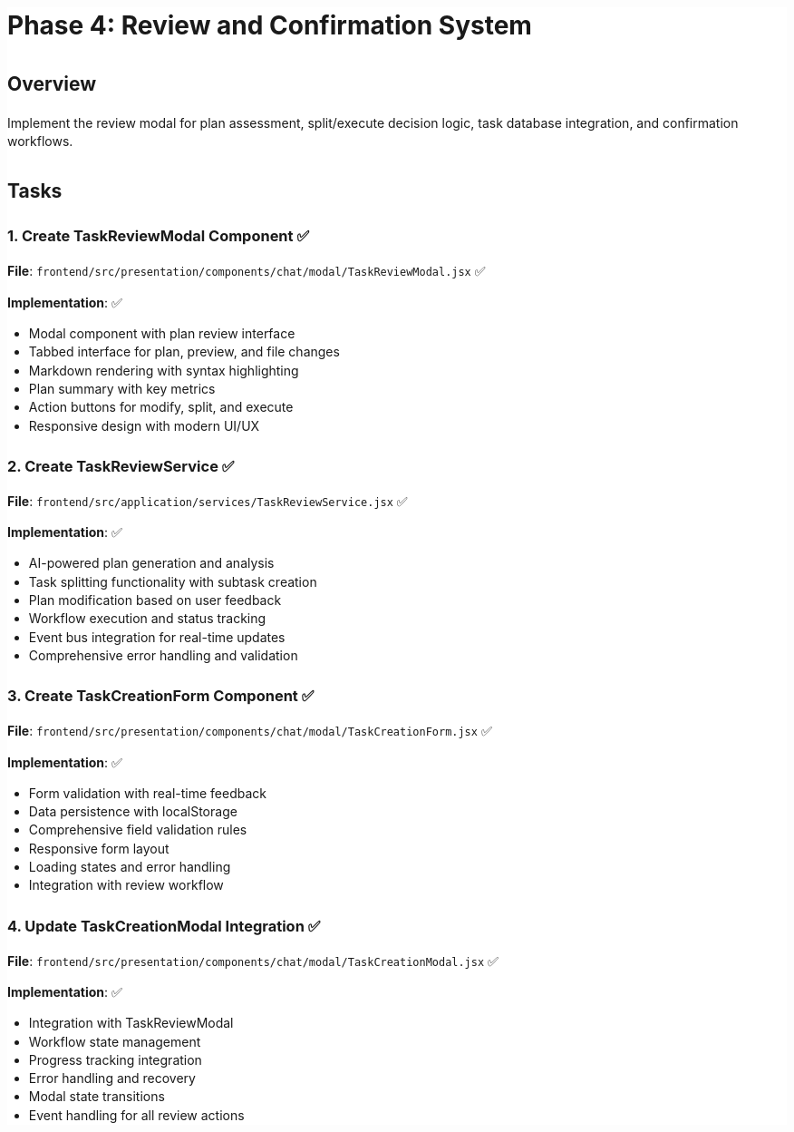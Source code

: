 # Phase 4: Review and Confirmation System

## Overview
Implement the review modal for plan assessment, split/execute decision logic, task database integration, and confirmation workflows.

## Tasks

### 1. Create TaskReviewModal Component ✅
**File**: `frontend/src/presentation/components/chat/modal/TaskReviewModal.jsx` ✅

**Implementation**: ✅
- Modal component with plan review interface
- Tabbed interface for plan, preview, and file changes
- Markdown rendering with syntax highlighting
- Plan summary with key metrics
- Action buttons for modify, split, and execute
- Responsive design with modern UI/UX

### 2. Create TaskReviewService ✅
**File**: `frontend/src/application/services/TaskReviewService.jsx` ✅

**Implementation**: ✅
- AI-powered plan generation and analysis
- Task splitting functionality with subtask creation
- Plan modification based on user feedback
- Workflow execution and status tracking
- Event bus integration for real-time updates
- Comprehensive error handling and validation

### 3. Create TaskCreationForm Component ✅
**File**: `frontend/src/presentation/components/chat/modal/TaskCreationForm.jsx` ✅

**Implementation**: ✅
- Form validation with real-time feedback
- Data persistence with localStorage
- Comprehensive field validation rules
- Responsive form layout
- Loading states and error handling
- Integration with review workflow

### 4. Update TaskCreationModal Integration ✅
**File**: `frontend/src/presentation/components/chat/modal/TaskCreationModal.jsx` ✅

**Implementation**: ✅
- Integration with TaskReviewModal
- Workflow state management
- Progress tracking integration
- Error handling and recovery
- Modal state transitions
- Event handling for all review actions
